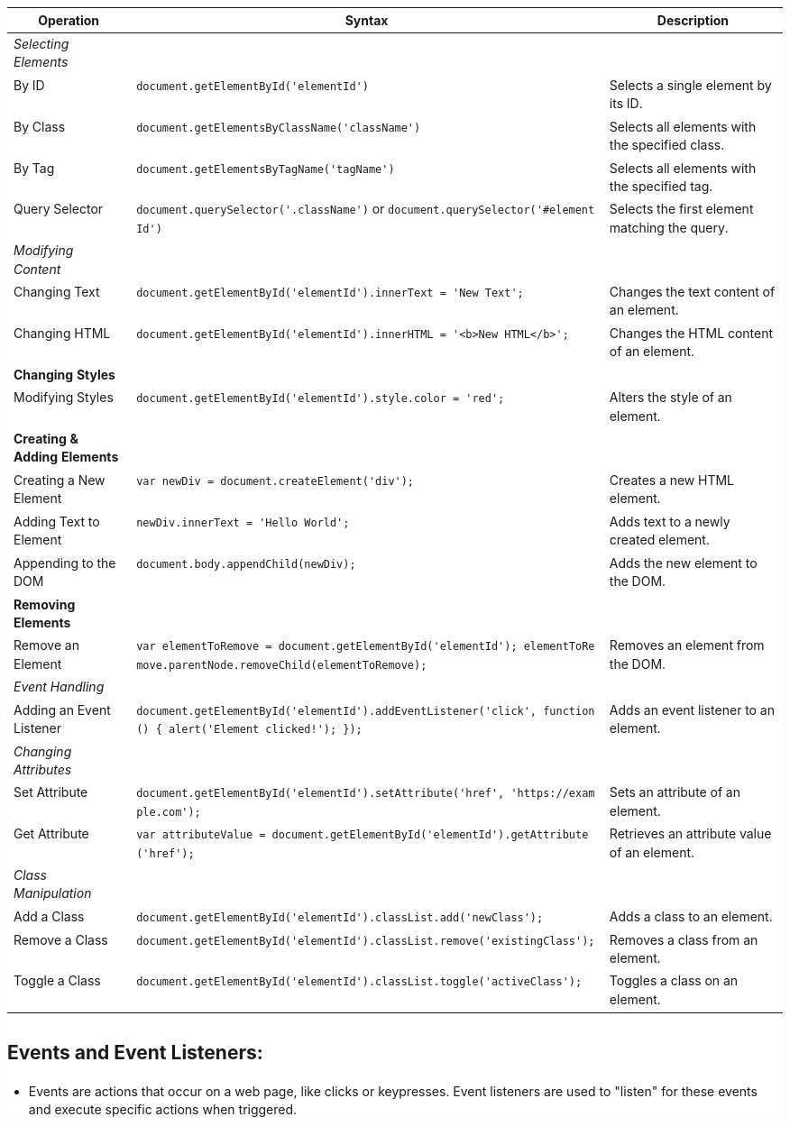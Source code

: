 | Operation                  | Syntax                                                                                        | Description                                    |
|----------------------------|-----------------------------------------------------------------------------------------------|------------------------------------------------|
| *Selecting Elements*     |                                                                                               |                                                |
| By ID                      | `document.getElementById('elementId')`                                                        | Selects a single element by its ID.            |
| By Class                   | `document.getElementsByClassName('className')`                                                | Selects all elements with the specified class. |
| By Tag                     | `document.getElementsByTagName('tagName')`                                                    | Selects all elements with the specified tag.   |
| Query Selector             | `document.querySelector('.className')` or `document.querySelector('#elementId')`              | Selects the first element matching the query.  |
| *Modifying Content*      |                                                                                               |                                                |
| Changing Text              | `document.getElementById('elementId').innerText = 'New Text';`                                | Changes the text content of an element.        |
| Changing HTML              | `document.getElementById('elementId').innerHTML = '<b>New HTML</b>';`                         | Changes the HTML content of an element.        |
| **Changing Styles**        |                                                                                               |                                                |
| Modifying Styles           | `document.getElementById('elementId').style.color = 'red';`                                   | Alters the style of an element.                |
| **Creating & Adding Elements** |                                                                                             |                                                |
| Creating a New Element     | `var newDiv = document.createElement('div');`                                                 | Creates a new HTML element.                    |
| Adding Text to Element     | `newDiv.innerText = 'Hello World';`                                                           | Adds text to a newly created element.          |
| Appending to the DOM       | `document.body.appendChild(newDiv);`                                                          | Adds the new element to the DOM.               |
| **Removing Elements**      |                                                                                               |                                                |
| Remove an Element          | `var elementToRemove = document.getElementById('elementId'); elementToRemove.parentNode.removeChild(elementToRemove);` | Removes an element from the DOM.               |
| *Event Handling*         |                                                                                               |                                                |
| Adding an Event Listener   | `document.getElementById('elementId').addEventListener('click', function() { alert('Element clicked!'); });` | Adds an event listener to an element.          |
| *Changing Attributes*   |                                                                                               |                                                |
| Set Attribute              | `document.getElementById('elementId').setAttribute('href', 'https://example.com');`           | Sets an attribute of an element.               |
| Get Attribute              | `var attributeValue = document.getElementById('elementId').getAttribute('href');`             | Retrieves an attribute value of an element.    |
| *Class Manipulation*     |                                                                                               |                                                |
| Add a Class                | `document.getElementById('elementId').classList.add('newClass');`                             | Adds a class to an element.                    |
| Remove a Class             | `document.getElementById('elementId').classList.remove('existingClass');`                     | Removes a class from an element.               |
| Toggle a Class             | `document.getElementById('elementId').classList.toggle('activeClass');`                       | Toggles a class on an element.                 |


  

## Events and Event Listeners:
- Events are actions that occur on a web page, like clicks or keypresses. Event listeners are used to "listen" for these events and execute specific actions when triggered.

